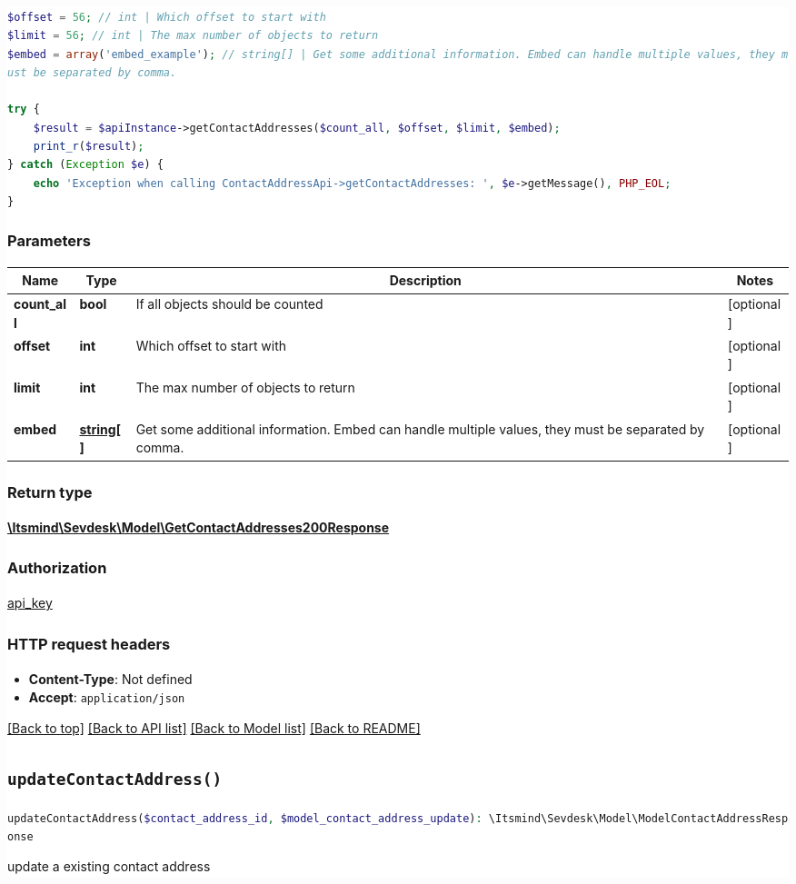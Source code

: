 ```php
$offset = 56; // int | Which offset to start with
$limit = 56; // int | The max number of objects to return
$embed = array('embed_example'); // string[] | Get some additional information. Embed can handle multiple values, they must be separated by comma.

try {
    $result = $apiInstance->getContactAddresses($count_all, $offset, $limit, $embed);
    print_r($result);
} catch (Exception $e) {
    echo 'Exception when calling ContactAddressApi->getContactAddresses: ', $e->getMessage(), PHP_EOL;
}
```

### Parameters

| Name | Type | Description  | Notes |
| ------------- | ------------- | ------------- | ------------- |
| **count_all** | **bool**| If all objects should be counted | [optional] |
| **offset** | **int**| Which offset to start with | [optional] |
| **limit** | **int**| The max number of objects to return | [optional] |
| **embed** | [**string[]**](../Model/string.md)| Get some additional information. Embed can handle multiple values, they must be separated by comma. | [optional] |

### Return type

[**\Itsmind\Sevdesk\Model\GetContactAddresses200Response**](../Model/GetContactAddresses200Response.md)

### Authorization

[api_key](../../README.md#api_key)

### HTTP request headers

- **Content-Type**: Not defined
- **Accept**: `application/json`

[[Back to top]](#) [[Back to API list]](../../README.md#endpoints)
[[Back to Model list]](../../README.md#models)
[[Back to README]](../../README.md)

## `updateContactAddress()`

```php
updateContactAddress($contact_address_id, $model_contact_address_update): \Itsmind\Sevdesk\Model\ModelContactAddressResponse
```

update a existing contact address
